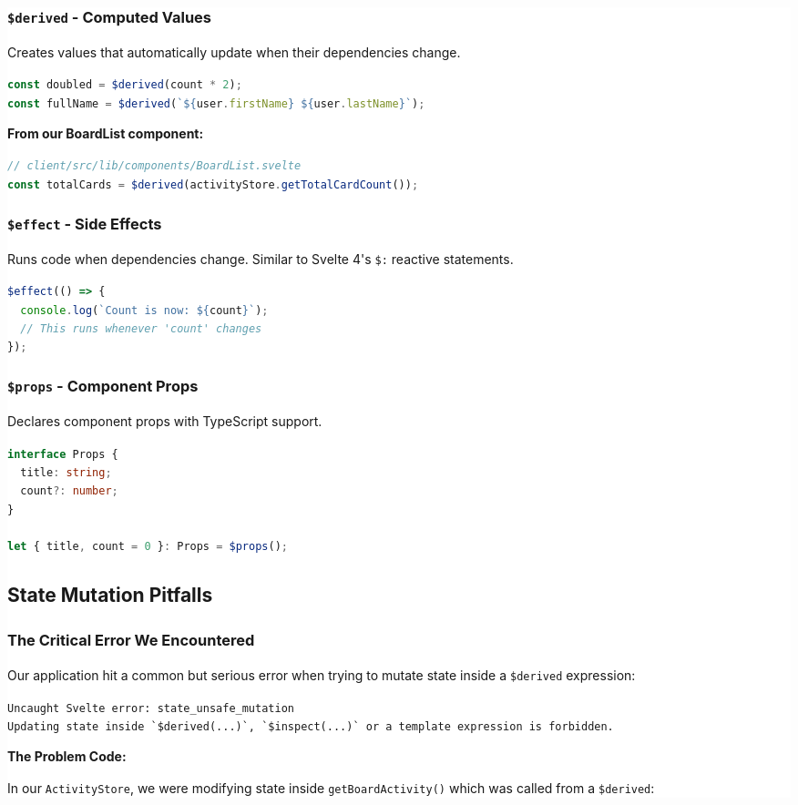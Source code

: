 ### `$derived` - Computed Values

Creates values that automatically update when their dependencies change.

```typescript
const doubled = $derived(count * 2);
const fullName = $derived(`${user.firstName} ${user.lastName}`);
```

**From our BoardList component:**
```typescript
// client/src/lib/components/BoardList.svelte
const totalCards = $derived(activityStore.getTotalCardCount());
```

### `$effect` - Side Effects

Runs code when dependencies change. Similar to Svelte 4's `$:` reactive statements.

```typescript
$effect(() => {
  console.log(`Count is now: ${count}`);
  // This runs whenever 'count' changes
});
```

### `$props` - Component Props

Declares component props with TypeScript support.

```typescript
interface Props {
  title: string;
  count?: number;
}

let { title, count = 0 }: Props = $props();
```

## State Mutation Pitfalls

### The Critical Error We Encountered

Our application hit a common but serious error when trying to mutate state inside a `$derived` expression:

```
Uncaught Svelte error: state_unsafe_mutation
Updating state inside `$derived(...)`, `$inspect(...)` or a template expression is forbidden.
```

**The Problem Code:**

In our `ActivityStore`, we were modifying state inside `getBoardActivity()` which was called from a `$derived`:
